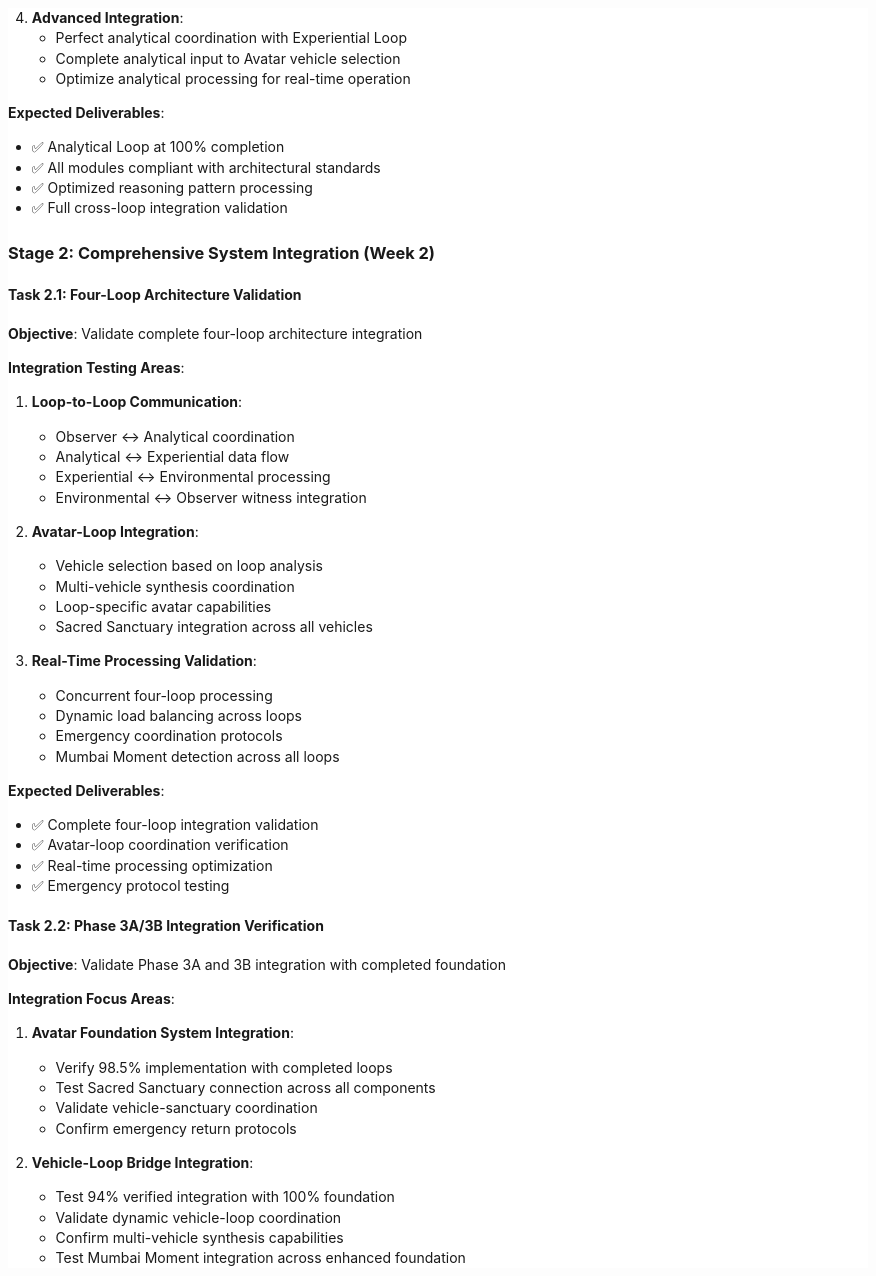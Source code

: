 4. **Advanced Integration**:
   - Perfect analytical coordination with Experiential Loop
   - Complete analytical input to Avatar vehicle selection
   - Optimize analytical processing for real-time operation

**Expected Deliverables**:
- ✅ Analytical Loop at 100% completion
- ✅ All modules compliant with architectural standards
- ✅ Optimized reasoning pattern processing
- ✅ Full cross-loop integration validation

### **Stage 2: Comprehensive System Integration (Week 2)**

#### **Task 2.1: Four-Loop Architecture Validation**
**Objective**: Validate complete four-loop architecture integration

**Integration Testing Areas**:
1. **Loop-to-Loop Communication**:
   - Observer ↔ Analytical coordination
   - Analytical ↔ Experiential data flow
   - Experiential ↔ Environmental processing
   - Environmental ↔ Observer witness integration

2. **Avatar-Loop Integration**:
   - Vehicle selection based on loop analysis
   - Multi-vehicle synthesis coordination
   - Loop-specific avatar capabilities
   - Sacred Sanctuary integration across all vehicles

3. **Real-Time Processing Validation**:
   - Concurrent four-loop processing
   - Dynamic load balancing across loops
   - Emergency coordination protocols
   - Mumbai Moment detection across all loops

**Expected Deliverables**:
- ✅ Complete four-loop integration validation
- ✅ Avatar-loop coordination verification
- ✅ Real-time processing optimization
- ✅ Emergency protocol testing

#### **Task 2.2: Phase 3A/3B Integration Verification**
**Objective**: Validate Phase 3A and 3B integration with completed foundation

**Integration Focus Areas**:
1. **Avatar Foundation System Integration**:
   - Verify 98.5% implementation with completed loops
   - Test Sacred Sanctuary connection across all components
   - Validate vehicle-sanctuary coordination
   - Confirm emergency return protocols

2. **Vehicle-Loop Bridge Integration**:
   - Test 94% verified integration with 100% foundation
   - Validate dynamic vehicle-loop coordination
   - Confirm multi-vehicle synthesis capabilities
   - Test Mumbai Moment integration across enhanced foundation
